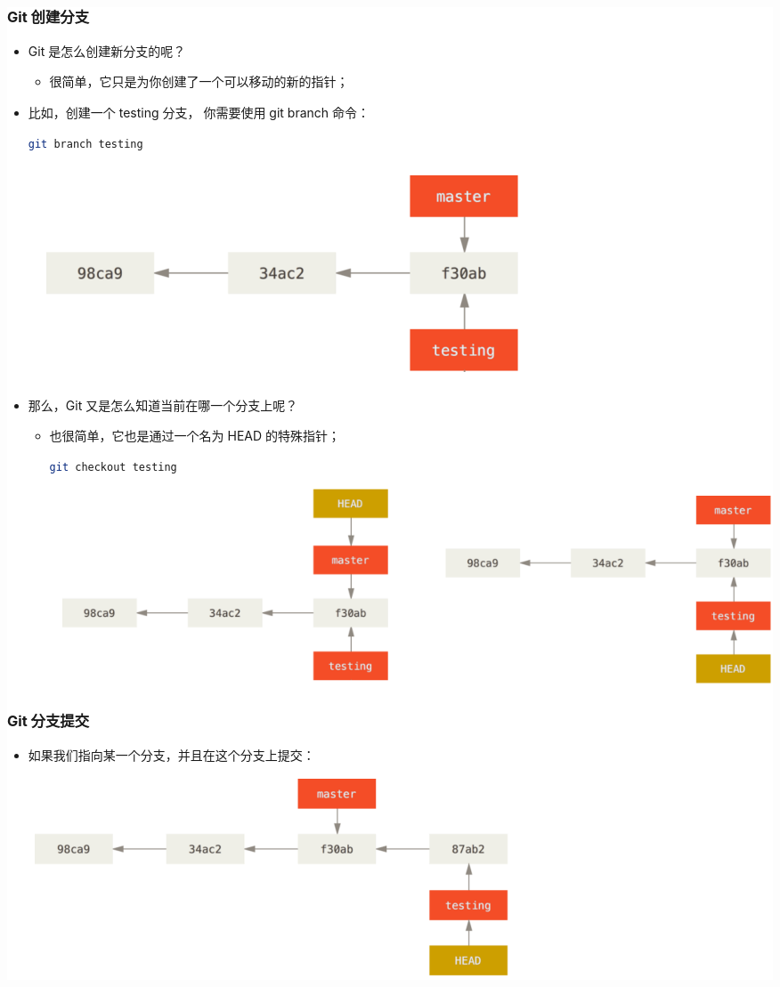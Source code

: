 ### Git 创建分支

- Git 是怎么创建新分支的呢？

  - 很简单，它只是为你创建了一个可以移动的新的指针；

- 比如，创建一个 testing 分支， 你需要使用 git branch 命令：

  ```sh
  git branch testing
  ```

  ![image-20220722185328220](./img/image-20220722185328220.png)

- 那么，Git 又是怎么知道当前在哪一个分支上呢？

  - 也很简单，它也是通过一个名为 HEAD 的特殊指针；

    ```sh
    git checkout testing
    ```

    ![image-20220722185335626](./img/image-20220722185335626.png)

### Git 分支提交

- 如果我们指向某一个分支，并且在这个分支上提交：

  ![image-20220722185357698](./img/image-20220722185357698.png)
